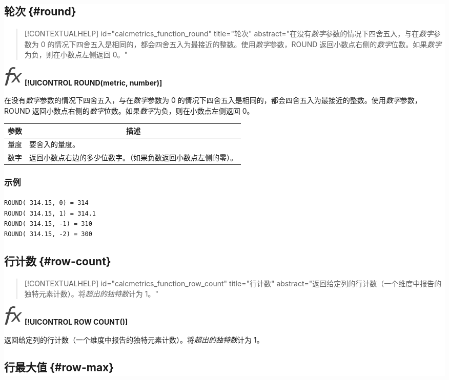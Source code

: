 
## 轮次 {#round}



>[!CONTEXTUALHELP]
>id="calcmetrics_function_round"
>title="轮次"
>abstract="在没有&#x200B;*数字*&#x200B;参数的情况下四舍五入，与在&#x200B;*数字*&#x200B;参数为 0 的情况下四舍五入是相同的，都会四舍五入为最接近的整数。使用&#x200B;*数字*&#x200B;参数，ROUND 返回小数点右侧的&#x200B;*数字*&#x200B;位数。如果&#x200B;*数字*&#x200B;为负，则在小数点左侧返回 0。"



![效果](/help/assets/icons/Effect.svg) **[!UICONTROL ROUND(metric, number)]**

在没有&#x200B;*数字*&#x200B;参数的情况下四舍五入，与在&#x200B;*数字*&#x200B;参数为 0 的情况下四舍五入是相同的，都会四舍五入为最接近的整数。使用&#x200B;*数字*&#x200B;参数，ROUND 返回小数点右侧的&#x200B;*数字*&#x200B;位数。如果&#x200B;*数字*&#x200B;为负，则在小数点左侧返回 0。

| 参数 | 描述 |
|---|---|
| 量度 | 要舍入的量度。 |
| 数字 | 返回小数点右边的多少位数字。（如果负数返回小数点左侧的零）。 |

### 示例

```
ROUND( 314.15, 0) = 314
ROUND( 314.15, 1) = 314.1
ROUND( 314.15, -1) = 310
ROUND( 314.15, -2) = 300
```

## 行计数 {#row-count}



>[!CONTEXTUALHELP]
>id="calcmetrics_function_row_count"
>title="行计数"
>abstract="返回给定列的行计数（一个维度中报告的独特元素计数）。将&#x200B;*超出的独特数*&#x200B;计为 1。"



![效果](/help/assets/icons/Effect.svg) **[!UICONTROL ROW COUNT()]**

返回给定列的行计数（一个维度中报告的独特元素计数）。将&#x200B;*超出的独特数*&#x200B;计为 1。


## 行最大值 {#row-max}
